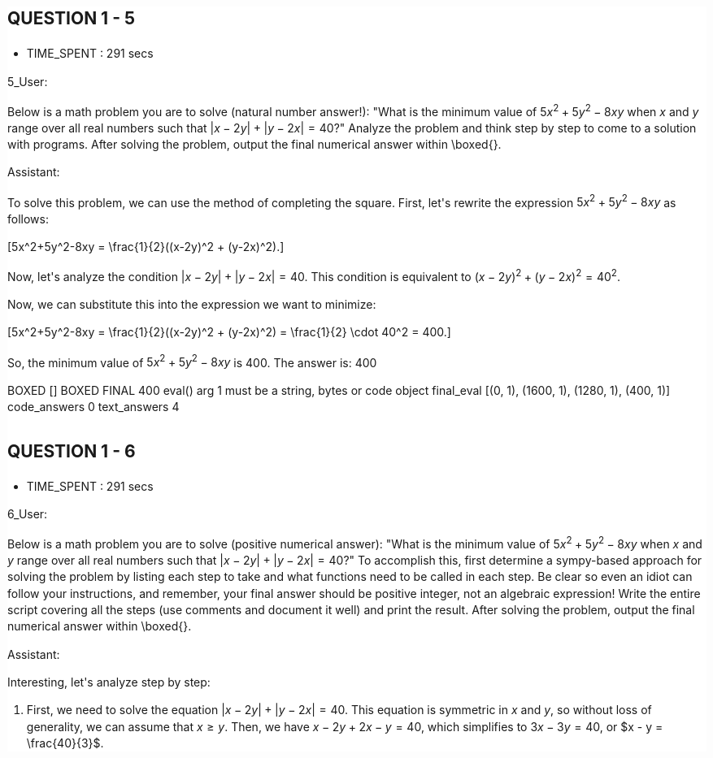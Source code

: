 

## QUESTION 1 - 5 
- TIME_SPENT : 291 secs

5_User:

Below is a math problem you are to solve (natural number answer!):
"What is the minimum value of $5x^2+5y^2-8xy$ when $x$ and $y$ range over all real numbers such that $|x-2y| + |y-2x| = 40$?"
Analyze the problem and think step by step to come to a solution with programs. After solving the problem, output the final numerical answer within \boxed{}.

Assistant:

 To solve this problem, we can use the method of completing the square. First, let's rewrite the expression $5x^2+5y^2-8xy$ as follows:

\[5x^2+5y^2-8xy = \frac{1}{2}((x-2y)^2 + (y-2x)^2).\]

Now, let's analyze the condition $|x-2y| + |y-2x| = 40$. This condition is equivalent to $(x-2y)^2 + (y-2x)^2 = 40^2$.

Now, we can substitute this into the expression we want to minimize:

\[5x^2+5y^2-8xy = \frac{1}{2}((x-2y)^2 + (y-2x)^2) = \frac{1}{2} \cdot 40^2 = 400.\]

So, the minimum value of $5x^2+5y^2-8xy$ is 400. The answer is: $400$

BOXED []
BOXED FINAL 400
eval() arg 1 must be a string, bytes or code object final_eval
[(0, 1), (1600, 1), (1280, 1), (400, 1)]
code_answers 0 text_answers 4



## QUESTION 1 - 6 
- TIME_SPENT : 291 secs

6_User:

Below is a math problem you are to solve (positive numerical answer):
"What is the minimum value of $5x^2+5y^2-8xy$ when $x$ and $y$ range over all real numbers such that $|x-2y| + |y-2x| = 40$?"
To accomplish this, first determine a sympy-based approach for solving the problem by listing each step to take and what functions need to be called in each step. Be clear so even an idiot can follow your instructions, and remember, your final answer should be positive integer, not an algebraic expression!
Write the entire script covering all the steps (use comments and document it well) and print the result. After solving the problem, output the final numerical answer within \boxed{}.

Assistant: 

Interesting, let's analyze step by step:



1. First, we need to solve the equation $|x-2y| + |y-2x| = 40$. This equation is symmetric in $x$ and $y$, so without loss of generality, we can assume that $x \geq y$. Then, we have $x - 2y + 2x - y = 40$, which simplifies to $3x - 3y = 40$, or $x - y = \frac{40}{3}$.

